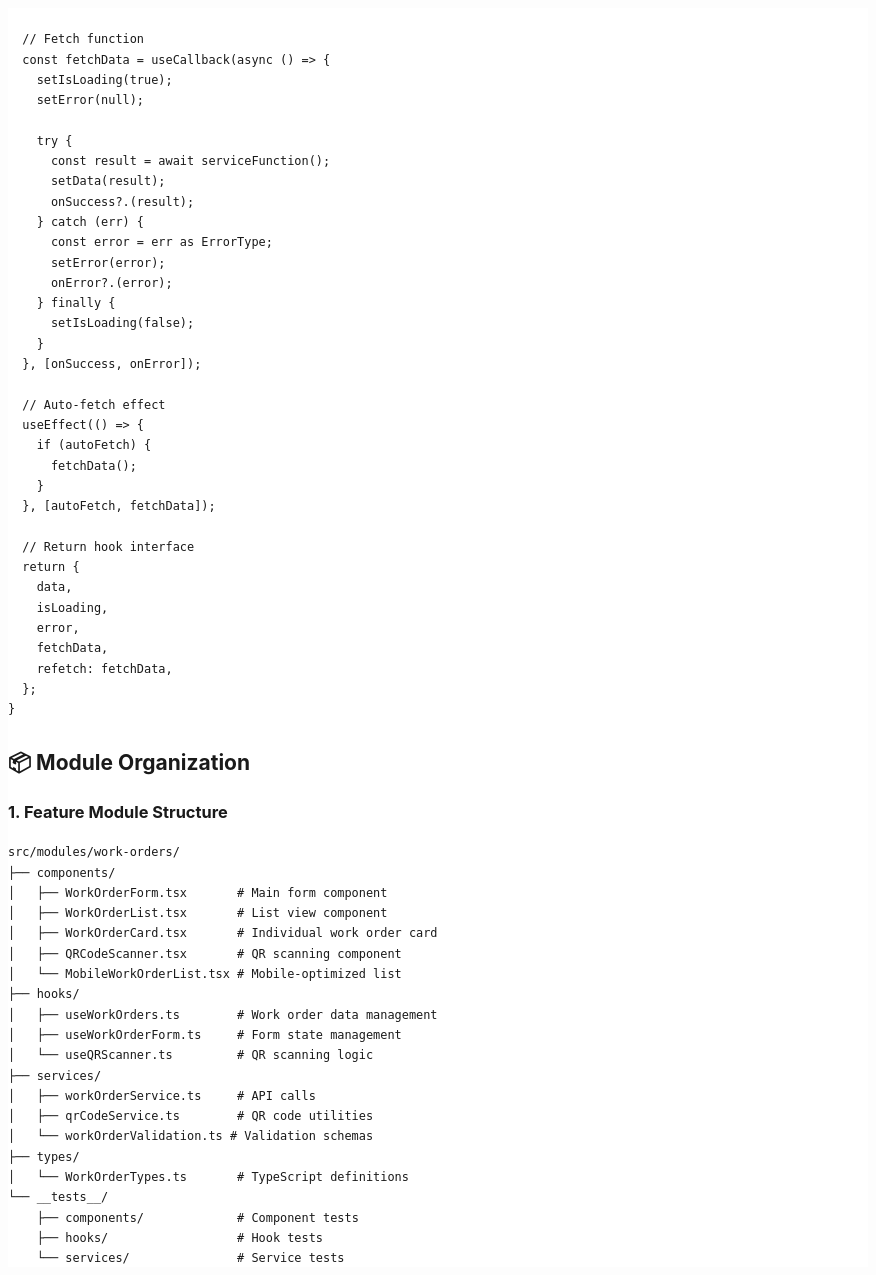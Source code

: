 ```tsx

  // Fetch function
  const fetchData = useCallback(async () => {
    setIsLoading(true);
    setError(null);

    try {
      const result = await serviceFunction();
      setData(result);
      onSuccess?.(result);
    } catch (err) {
      const error = err as ErrorType;
      setError(error);
      onError?.(error);
    } finally {
      setIsLoading(false);
    }
  }, [onSuccess, onError]);

  // Auto-fetch effect
  useEffect(() => {
    if (autoFetch) {
      fetchData();
    }
  }, [autoFetch, fetchData]);

  // Return hook interface
  return {
    data,
    isLoading,
    error,
    fetchData,
    refetch: fetchData,
  };
}
```

## 📦 Module Organization

### 1. Feature Module Structure

```
src/modules/work-orders/
├── components/
│   ├── WorkOrderForm.tsx       # Main form component
│   ├── WorkOrderList.tsx       # List view component
│   ├── WorkOrderCard.tsx       # Individual work order card
│   ├── QRCodeScanner.tsx       # QR scanning component
│   └── MobileWorkOrderList.tsx # Mobile-optimized list
├── hooks/
│   ├── useWorkOrders.ts        # Work order data management
│   ├── useWorkOrderForm.ts     # Form state management
│   └── useQRScanner.ts         # QR scanning logic
├── services/
│   ├── workOrderService.ts     # API calls
│   ├── qrCodeService.ts        # QR code utilities
│   └── workOrderValidation.ts # Validation schemas
├── types/
│   └── WorkOrderTypes.ts       # TypeScript definitions
└── __tests__/
    ├── components/             # Component tests
    ├── hooks/                  # Hook tests
    └── services/               # Service tests
```
